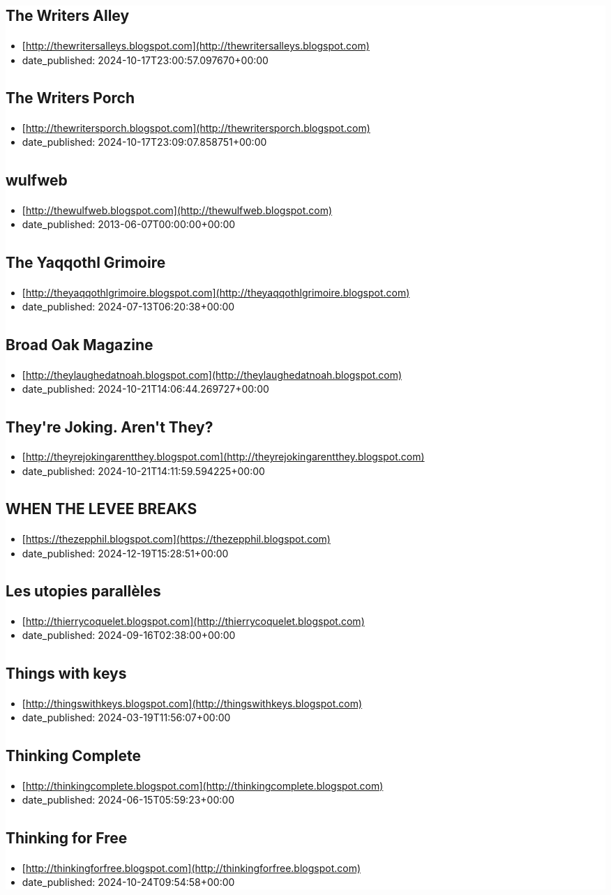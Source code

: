  ## The Writers Alley
 - [http://thewritersalleys.blogspot.com](http://thewritersalleys.blogspot.com)
 - date_published: 2024-10-17T23:00:57.097670+00:00

 ## The Writers Porch
 - [http://thewritersporch.blogspot.com](http://thewritersporch.blogspot.com)
 - date_published: 2024-10-17T23:09:07.858751+00:00

 ## wulfweb
 - [http://thewulfweb.blogspot.com](http://thewulfweb.blogspot.com)
 - date_published: 2013-06-07T00:00:00+00:00

 ## The Yaqqothl Grimoire
 - [http://theyaqqothlgrimoire.blogspot.com](http://theyaqqothlgrimoire.blogspot.com)
 - date_published: 2024-07-13T06:20:38+00:00

 ## Broad Oak Magazine
 - [http://theylaughedatnoah.blogspot.com](http://theylaughedatnoah.blogspot.com)
 - date_published: 2024-10-21T14:06:44.269727+00:00

 ## They're Joking.  Aren't They?
 - [http://theyrejokingarentthey.blogspot.com](http://theyrejokingarentthey.blogspot.com)
 - date_published: 2024-10-21T14:11:59.594225+00:00

 ## WHEN THE LEVEE BREAKS
 - [https://thezepphil.blogspot.com](https://thezepphil.blogspot.com)
 - date_published: 2024-12-19T15:28:51+00:00

 ## Les utopies parallèles
 - [http://thierrycoquelet.blogspot.com](http://thierrycoquelet.blogspot.com)
 - date_published: 2024-09-16T02:38:00+00:00

 ## Things with keys
 - [http://thingswithkeys.blogspot.com](http://thingswithkeys.blogspot.com)
 - date_published: 2024-03-19T11:56:07+00:00

 ## Thinking Complete
 - [http://thinkingcomplete.blogspot.com](http://thinkingcomplete.blogspot.com)
 - date_published: 2024-06-15T05:59:23+00:00

 ## Thinking for Free
 - [http://thinkingforfree.blogspot.com](http://thinkingforfree.blogspot.com)
 - date_published: 2024-10-24T09:54:58+00:00
